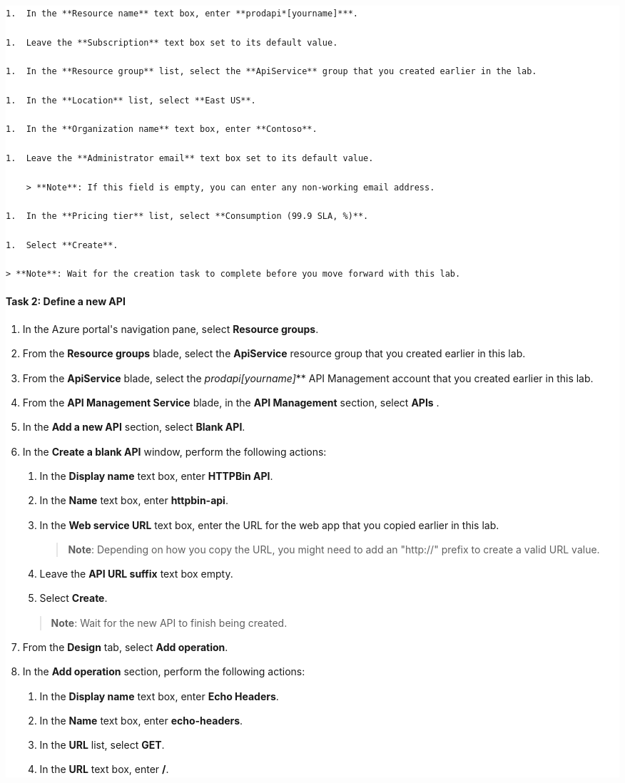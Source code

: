     1.  In the **Resource name** text box, enter **prodapi*[yourname]***.
    
    1.  Leave the **Subscription** text box set to its default value.
    
    1.  In the **Resource group** list, select the **ApiService** group that you created earlier in the lab.
    
    1.  In the **Location** list, select **East US**.
    
    1.  In the **Organization name** text box, enter **Contoso**.
    
    1.  Leave the **Administrator email** text box set to its default value.

        > **Note**: If this field is empty, you can enter any non-working email address.
    
    1.  In the **Pricing tier** list, select **Consumption (99.9 SLA, %)**.
    
    1.  Select **Create**.

    > **Note**: Wait for the creation task to complete before you move forward with this lab.

#### Task 2: Define a new API

1.  In the Azure portal's navigation pane, select **Resource groups**.

1.  From the **Resource groups** blade, select the **ApiService** resource group that you created earlier in this lab.

1.  From the **ApiService** blade, select the **prodapi*[yourname]*** API Management account that you created earlier in this lab.

1.  From the **API Management Service** blade, in the **API Management** section, select **APIs** .

1.  In the **Add a new API** section, select **Blank API**.

1.  In the **Create a blank API** window, perform the following actions:
    
    1.  In the **Display name** text box, enter **HTTPBin API**.
    
    1.  In the **Name** text box, enter **httpbin-api**.
    
    1.  In the **Web service URL** text box, enter the URL for the web app that you copied earlier in this lab.

        > **Note**: Depending on how you copy the URL, you might need to add an "http://" prefix to create a valid URL value.

    1.  Leave the **API URL suffix** text box empty.

    1.  Select **Create**.

    > **Note**: Wait for the new API to finish being created.

1.  From the **Design** tab, select **Add operation**.

1.  In the **Add operation** section, perform the following actions:
    
    1.  In the **Display name** text box, enter **Echo Headers**.
    
    1.  In the **Name** text box, enter **echo-headers**.
    
    1.  In the **URL** list, select **GET**.

    1.  In the **URL** text box, enter **/**.
    